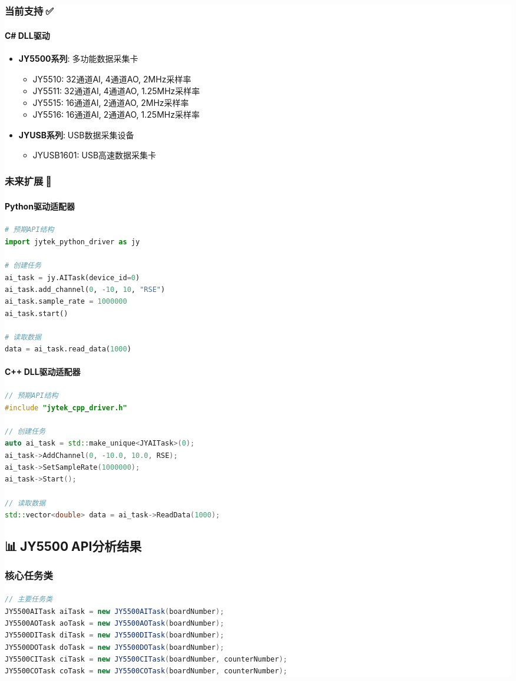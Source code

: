 ### 当前支持 ✅

#### C# DLL驱动
- **JY5500系列**: 多功能数据采集卡
  - JY5510: 32通道AI, 4通道AO, 2MHz采样率
  - JY5511: 32通道AI, 4通道AO, 1.25MHz采样率
  - JY5515: 16通道AI, 2通道AO, 2MHz采样率
  - JY5516: 16通道AI, 2通道AO, 1.25MHz采样率

- **JYUSB系列**: USB数据采集设备
  - JYUSB1601: USB高速数据采集卡

### 未来扩展 🔄

#### Python驱动适配器
```python
# 预期API结构
import jytek_python_driver as jy

# 创建任务
ai_task = jy.AITask(device_id=0)
ai_task.add_channel(0, -10, 10, "RSE")
ai_task.sample_rate = 1000000
ai_task.start()

# 读取数据
data = ai_task.read_data(1000)
```

#### C++ DLL驱动适配器
```cpp
// 预期API结构
#include "jytek_cpp_driver.h"

// 创建任务
auto ai_task = std::make_unique<JYAITask>(0);
ai_task->AddChannel(0, -10.0, 10.0, RSE);
ai_task->SetSampleRate(1000000);
ai_task->Start();

// 读取数据
std::vector<double> data = ai_task->ReadData(1000);
```

## 📊 JY5500 API分析结果

### 核心任务类
```csharp
// 主要任务类
JY5500AITask aiTask = new JY5500AITask(boardNumber);
JY5500AOTask aoTask = new JY5500AOTask(boardNumber);
JY5500DITask diTask = new JY5500DITask(boardNumber);
JY5500DOTask doTask = new JY5500DOTask(boardNumber);
JY5500CITask ciTask = new JY5500CITask(boardNumber, counterNumber);
JY5500COTask coTask = new JY5500COTask(boardNumber, counterNumber);
```
